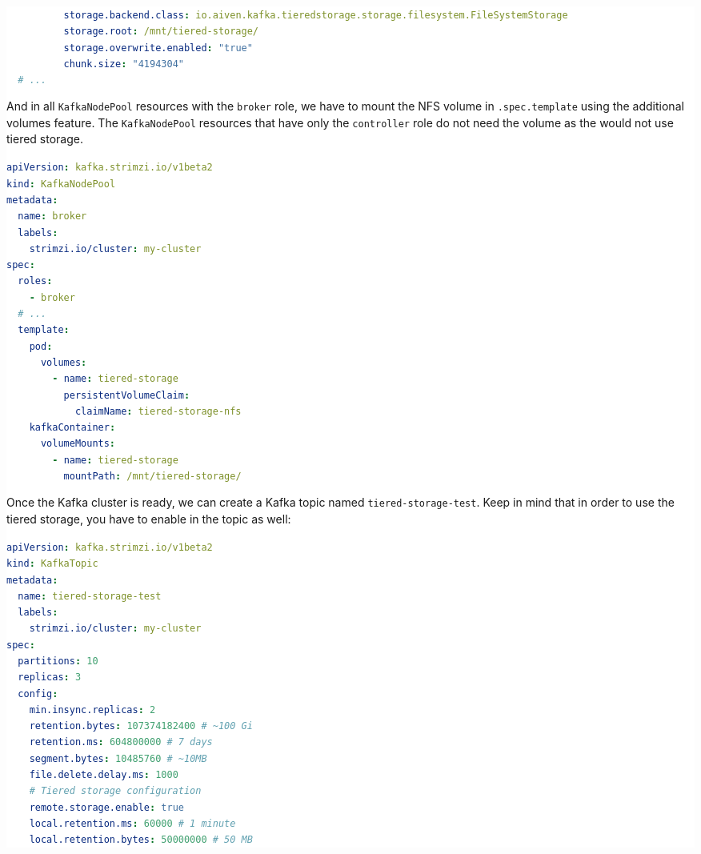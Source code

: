 ```yaml
          storage.backend.class: io.aiven.kafka.tieredstorage.storage.filesystem.FileSystemStorage
          storage.root: /mnt/tiered-storage/
          storage.overwrite.enabled: "true"
          chunk.size: "4194304"
  # ...
```

And in all `KafkaNodePool` resources with the `broker` role, we have to mount the NFS volume in `.spec.template` using the additional volumes feature.
The `KafkaNodePool` resources that have only the `controller` role do not need the volume as the would not use tiered storage.

```yaml
apiVersion: kafka.strimzi.io/v1beta2
kind: KafkaNodePool
metadata:
  name: broker
  labels:
    strimzi.io/cluster: my-cluster
spec:
  roles:
    - broker
  # ...
  template:
    pod:
      volumes:
        - name: tiered-storage
          persistentVolumeClaim:
            claimName: tiered-storage-nfs
    kafkaContainer:
      volumeMounts:
        - name: tiered-storage
          mountPath: /mnt/tiered-storage/
```

Once the Kafka cluster is ready, we can create a Kafka topic named `tiered-storage-test`.
Keep in mind that in order to use the tiered storage, you have to enable in the topic as well:

```yaml
apiVersion: kafka.strimzi.io/v1beta2
kind: KafkaTopic
metadata:
  name: tiered-storage-test
  labels:
    strimzi.io/cluster: my-cluster
spec:
  partitions: 10
  replicas: 3
  config:
    min.insync.replicas: 2
    retention.bytes: 107374182400 # ~100 Gi
    retention.ms: 604800000 # 7 days
    segment.bytes: 10485760 # ~10MB
    file.delete.delay.ms: 1000
    # Tiered storage configuration
    remote.storage.enable: true
    local.retention.ms: 60000 # 1 minute
    local.retention.bytes: 50000000 # 50 MB
```
